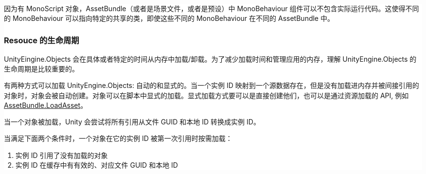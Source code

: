<div style='display:none'>
This MonoScript Object is the reason why an AssetBundle (or a Scene or a prefab) does not actually contain executable code in any of the MonoBehaviour Components in the AssetBundle, Scene or prefab. This allows different MonoBehaviours to refer to specific shared classes, even if the MonoBehaviours are in different AssetBundles.
</div>

因为有 MonoScript 对象，AssetBundle（或者是场景文件，或者是预设）中 MonoBehaviour 组件可以不包含实际运行代码。这使得不同的 MonoBehaviour 可以指向特定的共享的类，即使这些不同的 MonoBehaviour 在不同的 AssetBundle 中。

<div style='display:none'>
### 1.7. Resource lifecycle
</div>

### Resouce 的生命周期

<div style='display:none'>
UnityEngine.Objects are loaded into/unloaded from memory at specific and defined times. To reduce loading times and manage an application's memory footprint, it's important to understand the resource lifecycle of UnityEngine.Objects.
</div>

UnityEingine.Objects 会在具体或者特定的时间从内存中加载/卸载。为了减少加载时间和管理应用的内存，理解 UnityEngine.Objects 的生命周期是比较重要的。

<div style='display:none'>
There are two ways to load UnityEngine.Objects: automatically or explicitly. An Object is loaded automatically whenever the Instance ID mapped to that Object is dereferenced, the Object is currently not loaded into memory, and the Object's source data can be located. Objects can also be explicitly loaded in scripts, either by creating them or by calling a resource-loading API (e.g. [AssetBundle.LoadAsset](http://docs.unity3d.com/ScriptReference/AssetBundle.LoadAsset.html)).
</div>

有两种方式可以加载 UnityEngine.Objects: 自动的和显式的。当一个实例 ID 映射到一个源数据存在，但是没有加载进内存并被间接引用的对象时，对象会被自动创建。对象可以在脚本中显式的加载。显式加载方式要可以是直接创建他们，也可以是通过资源加载的 API, 例如 [AssetBundle.LoadAsset](http://docs.unity3d.com/ScriptReference/AssetBundle.LoadAsset.html)。

<div style='display:none'>
When an Object is loaded, Unity tries to resolve any references by translating each reference's File GUID and Local ID into an Instance ID.
</div>

当一个对象被加载，Unity 会尝试将所有引用从文件 GUID 和本地 ID 转换成实例 ID。

<div style='display:none'>
An Object will be loaded on-demand the first time its Instance ID is dereferenced if two criteria are true:
</div>

当满足下面两个条件时，一个对象在它的实例 ID 被第一次引用时按需加载：

<div style='display:none'>
1. The Instance ID references an Object that is not currently loaded
2. The Instance ID has a valid File GUID and Local ID registered in the cache
</div>

1. 实例 ID 引用了没有加载的对象
2. 实例 ID 在缓存中有有效的、对应文件 GUID 和本地 ID
